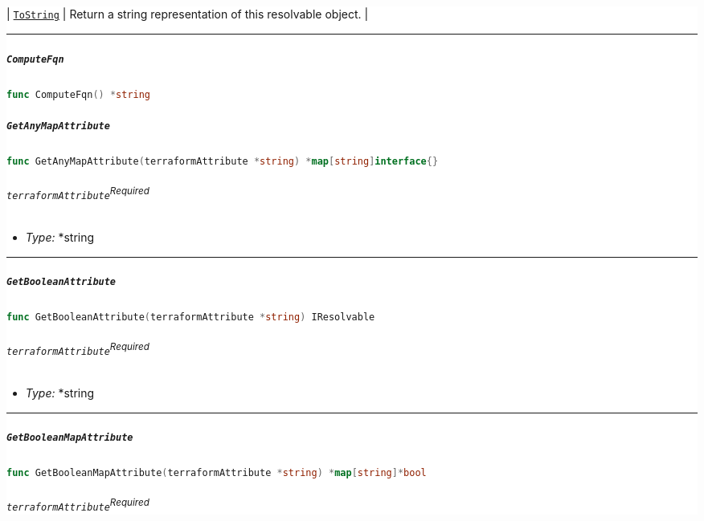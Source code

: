 | <code><a href="#@cdktf/provider-upcloud.dataUpcloudIpAddresses.DataUpcloudIpAddressesAddressesOutputReference.toString">ToString</a></code> | Return a string representation of this resolvable object. |

---

##### `ComputeFqn` <a name="ComputeFqn" id="@cdktf/provider-upcloud.dataUpcloudIpAddresses.DataUpcloudIpAddressesAddressesOutputReference.computeFqn"></a>

```go
func ComputeFqn() *string
```

##### `GetAnyMapAttribute` <a name="GetAnyMapAttribute" id="@cdktf/provider-upcloud.dataUpcloudIpAddresses.DataUpcloudIpAddressesAddressesOutputReference.getAnyMapAttribute"></a>

```go
func GetAnyMapAttribute(terraformAttribute *string) *map[string]interface{}
```

###### `terraformAttribute`<sup>Required</sup> <a name="terraformAttribute" id="@cdktf/provider-upcloud.dataUpcloudIpAddresses.DataUpcloudIpAddressesAddressesOutputReference.getAnyMapAttribute.parameter.terraformAttribute"></a>

- *Type:* *string

---

##### `GetBooleanAttribute` <a name="GetBooleanAttribute" id="@cdktf/provider-upcloud.dataUpcloudIpAddresses.DataUpcloudIpAddressesAddressesOutputReference.getBooleanAttribute"></a>

```go
func GetBooleanAttribute(terraformAttribute *string) IResolvable
```

###### `terraformAttribute`<sup>Required</sup> <a name="terraformAttribute" id="@cdktf/provider-upcloud.dataUpcloudIpAddresses.DataUpcloudIpAddressesAddressesOutputReference.getBooleanAttribute.parameter.terraformAttribute"></a>

- *Type:* *string

---

##### `GetBooleanMapAttribute` <a name="GetBooleanMapAttribute" id="@cdktf/provider-upcloud.dataUpcloudIpAddresses.DataUpcloudIpAddressesAddressesOutputReference.getBooleanMapAttribute"></a>

```go
func GetBooleanMapAttribute(terraformAttribute *string) *map[string]*bool
```

###### `terraformAttribute`<sup>Required</sup> <a name="terraformAttribute" id="@cdktf/provider-upcloud.dataUpcloudIpAddresses.DataUpcloudIpAddressesAddressesOutputReference.getBooleanMapAttribute.parameter.terraformAttribute"></a>

